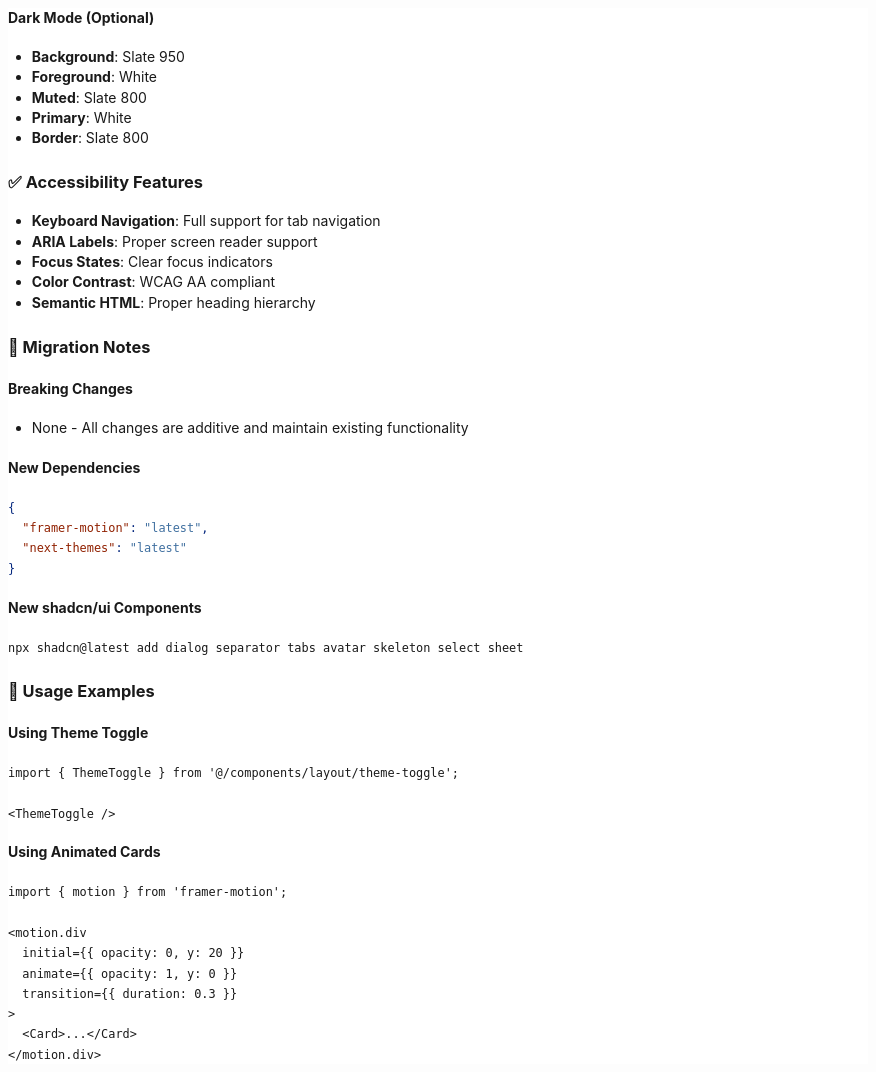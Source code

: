 #### Dark Mode (Optional)
- **Background**: Slate 950
- **Foreground**: White
- **Muted**: Slate 800
- **Primary**: White
- **Border**: Slate 800

### ✅ Accessibility Features

- **Keyboard Navigation**: Full support for tab navigation
- **ARIA Labels**: Proper screen reader support
- **Focus States**: Clear focus indicators
- **Color Contrast**: WCAG AA compliant
- **Semantic HTML**: Proper heading hierarchy

### 🔄 Migration Notes

#### Breaking Changes
- None - All changes are additive and maintain existing functionality

#### New Dependencies
```json
{
  "framer-motion": "latest",
  "next-themes": "latest"
}
```

#### New shadcn/ui Components
```bash
npx shadcn@latest add dialog separator tabs avatar skeleton select sheet
```

### 📝 Usage Examples

#### Using Theme Toggle
```tsx
import { ThemeToggle } from '@/components/layout/theme-toggle';

<ThemeToggle />
```

#### Using Animated Cards
```tsx
import { motion } from 'framer-motion';

<motion.div
  initial={{ opacity: 0, y: 20 }}
  animate={{ opacity: 1, y: 0 }}
  transition={{ duration: 0.3 }}
>
  <Card>...</Card>
</motion.div>
```
